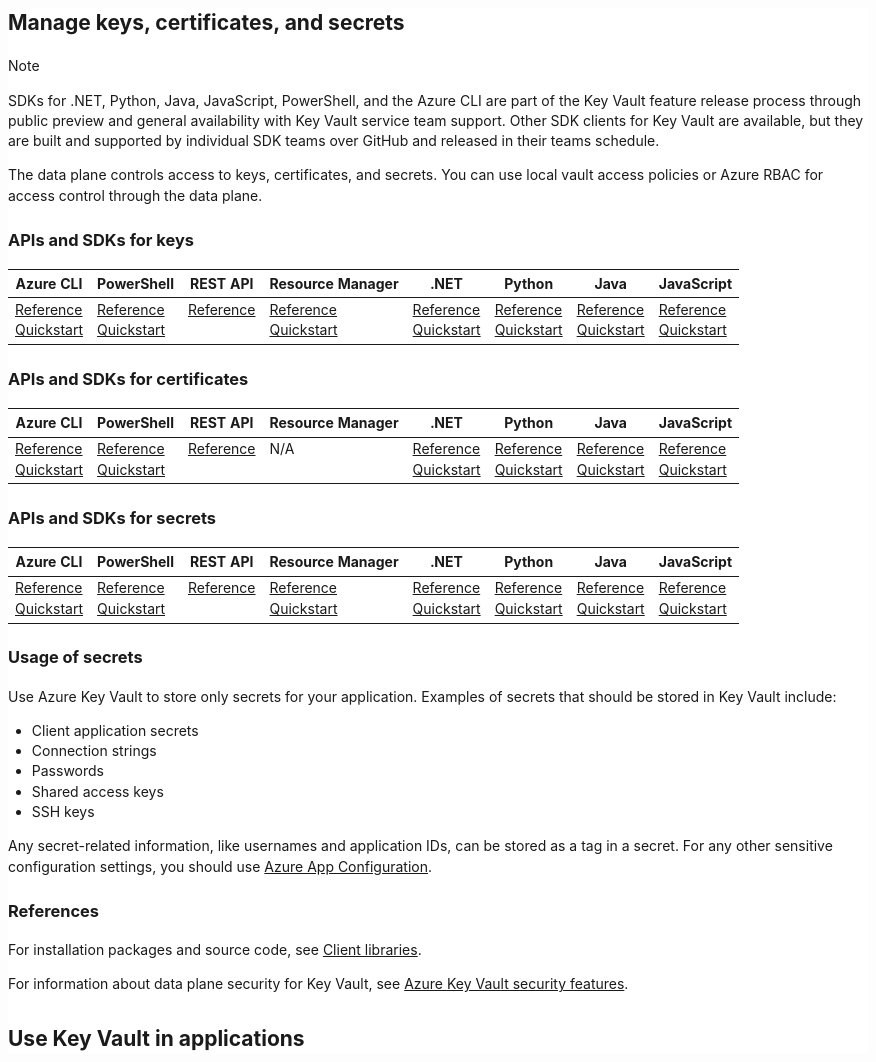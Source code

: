 ## Manage keys, certificates, and secrets

> [!Note]
> SDKs for .NET, Python, Java, JavaScript, PowerShell, and the Azure CLI are part of the Key Vault feature release process through public preview and general availability with Key Vault service team support. Other SDK clients for Key Vault are available, but they are built and supported by individual SDK teams over GitHub and released in their teams schedule.

The data plane controls access to keys, certificates, and secrets. You can use local vault access policies or Azure RBAC for access control through the data plane.

### APIs and SDKs for keys

| Azure CLI | PowerShell | REST API | Resource Manager | .NET | Python | Java | JavaScript |  
|--|--|--|--|--|--|--|--|
|[Reference](/cli/azure/keyvault/key)<br>[Quickstart](../keys/quick-create-cli.md)|[Reference](/powershell/module/az.keyvault/)<br>[Quickstart](../keys/quick-create-powershell.md)|[Reference](/rest/api/keyvault/#key-operations)|[Reference](/azure/templates/microsoft.keyvault/vaults/keys)<br>[Quickstart](../keys/quick-create-template.md)|[Reference](/dotnet/api/azure.security.keyvault.keys)<br>[Quickstart](../keys/quick-create-net.md)|[Reference](/python/api/azure-mgmt-keyvault/azure.mgmt.keyvault)<br>[Quickstart](../keys/quick-create-python.md)|[Reference](https://azuresdkdocs.blob.core.windows.net/$web/java/azure-security-keyvault-keys/4.2.0/index.html)<br>[Quickstart](../keys/quick-create-java.md)|[Reference](/javascript/api/@azure/keyvault-keys/)<br>[Quickstart](../keys/quick-create-node.md)|

### APIs and SDKs for certificates

| Azure CLI | PowerShell | REST API | Resource Manager | .NET | Python | Java | JavaScript |  
|--|--|--|--|--|--|--|--|
|[Reference](/cli/azure/keyvault/certificate)<br>[Quickstart](../certificates/quick-create-cli.md)|[Reference](/powershell/module/az.keyvault)<br>[Quickstart](../certificates/quick-create-powershell.md)|[Reference](/rest/api/keyvault/#certificate-operations)|N/A|[Reference](/dotnet/api/azure.security.keyvault.certificates)<br>[Quickstart](../certificates/quick-create-net.md)|[Reference](/python/api/overview/azure/keyvault-certificates-readme)<br>[Quickstart](../certificates/quick-create-python.md)|[Reference](https://azuresdkdocs.blob.core.windows.net/$web/java/azure-security-keyvault-certificates/4.1.0/index.html)<br>[Quickstart](../certificates/quick-create-java.md)|[Reference](/javascript/api/@azure/keyvault-certificates/)<br>[Quickstart](../certificates/quick-create-node.md)|

### APIs and SDKs for secrets

| Azure CLI | PowerShell | REST API | Resource Manager | .NET | Python | Java | JavaScript |  
|--|--|--|--|--|--|--|--|
|[Reference](/cli/azure/keyvault/secret)<br>[Quickstart](../secrets/quick-create-cli.md)|[Reference](/powershell/module/az.keyvault/)<br>[Quickstart](../secrets/quick-create-powershell.md)|[Reference](/rest/api/keyvault/#secret-operations)|[Reference](/azure/templates/microsoft.keyvault/vaults/secrets)<br>[Quickstart](../secrets/quick-create-template.md)|[Reference](/dotnet/api/azure.security.keyvault.secrets)<br>[Quickstart](../secrets/quick-create-net.md)|[Reference](/python/api/overview/azure/keyvault-secrets-readme)<br>[Quickstart](../secrets/quick-create-python.md)|[Reference](https://azuresdkdocs.blob.core.windows.net/$web/java/azure-security-keyvault-secrets/4.2.0/index.html)<br>[Quickstart](../secrets/quick-create-java.md)|[Reference](/javascript/api/@azure/keyvault-secrets/)<br>[Quickstart](../secrets/quick-create-node.md)|

### Usage of secrets
Use Azure Key Vault to store only secrets for your application. Examples of secrets that should be stored in Key Vault include:

- Client application secrets
- Connection strings
- Passwords
- Shared access keys
- SSH keys

Any secret-related information, like usernames and application IDs, can be stored as a tag in a secret. For any other sensitive configuration settings, you should use [Azure App Configuration](../../azure-app-configuration/overview.md).
 
### References 

For installation packages and source code, see [Client libraries](client-libraries.md).

For information about data plane security for Key Vault, see [Azure Key Vault security features](security-features.md).

## Use Key Vault in applications
